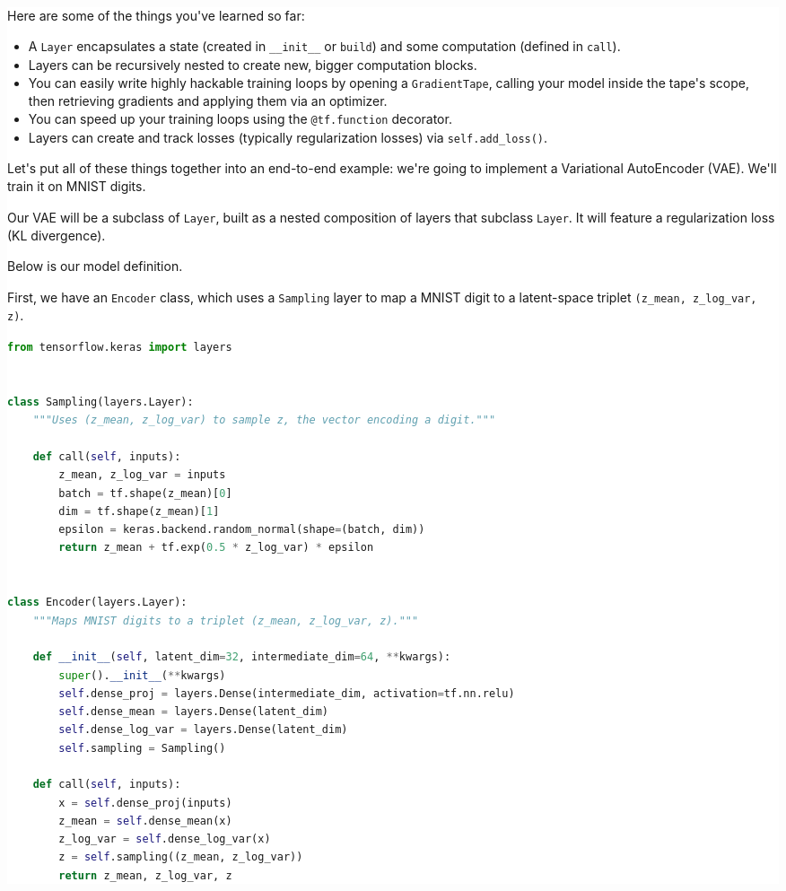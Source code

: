 Here are some of the things you've learned so far:

- A `Layer` encapsulates a state (created in `__init__` or `build`) and some computation
(defined in `call`).
- Layers can be recursively nested to create new, bigger computation blocks.
- You can easily write highly hackable training loops by opening a
`GradientTape`, calling your model inside the tape's scope, then retrieving
gradients and applying them via an optimizer.
- You can speed up your training loops using the `@tf.function` decorator.
- Layers can create and track losses (typically regularization losses) via
`self.add_loss()`.

Let's put all of these things together into an end-to-end example: we're going to
implement a Variational AutoEncoder (VAE). We'll train it on MNIST digits.

Our VAE will be a subclass of `Layer`, built as a nested composition of layers that
subclass `Layer`. It will feature a regularization loss (KL divergence).

Below is our model definition.

First, we have an `Encoder` class, which uses a `Sampling` layer to map a MNIST digit to
a latent-space triplet `(z_mean, z_log_var, z)`.


```python
from tensorflow.keras import layers


class Sampling(layers.Layer):
    """Uses (z_mean, z_log_var) to sample z, the vector encoding a digit."""

    def call(self, inputs):
        z_mean, z_log_var = inputs
        batch = tf.shape(z_mean)[0]
        dim = tf.shape(z_mean)[1]
        epsilon = keras.backend.random_normal(shape=(batch, dim))
        return z_mean + tf.exp(0.5 * z_log_var) * epsilon


class Encoder(layers.Layer):
    """Maps MNIST digits to a triplet (z_mean, z_log_var, z)."""

    def __init__(self, latent_dim=32, intermediate_dim=64, **kwargs):
        super().__init__(**kwargs)
        self.dense_proj = layers.Dense(intermediate_dim, activation=tf.nn.relu)
        self.dense_mean = layers.Dense(latent_dim)
        self.dense_log_var = layers.Dense(latent_dim)
        self.sampling = Sampling()

    def call(self, inputs):
        x = self.dense_proj(inputs)
        z_mean = self.dense_mean(x)
        z_log_var = self.dense_log_var(x)
        z = self.sampling((z_mean, z_log_var))
        return z_mean, z_log_var, z

```
